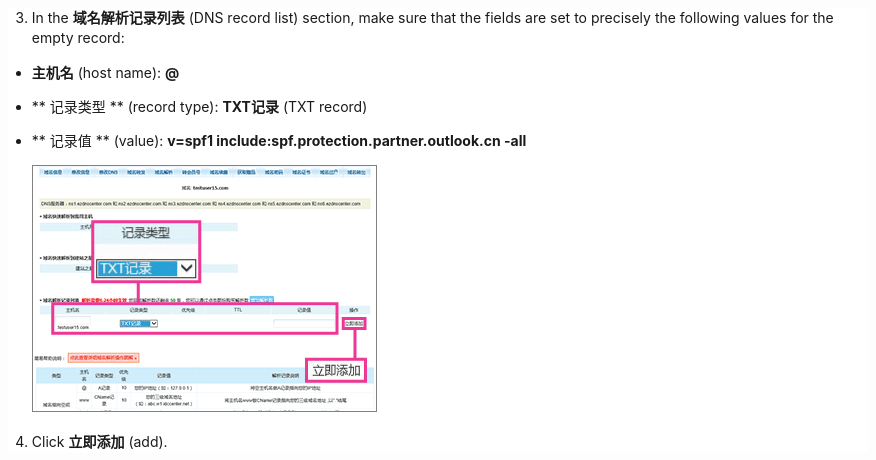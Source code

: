3. In the **域名解析记录列表** (DNS record list) section, make sure that the fields are set to precisely the following values for the empty record: 
    
  - **主机名** (host name): **@**
    
  - ** 记录类型 ** (record type): **TXT记录** (TXT record) 
    
  - ** 记录值 ** (value): **v=spf1 include:spf.protection.partner.outlook.cn -all**
    
    ![Add TXT record](../media/6b20a743-1d8b-463f-978a-d48f21846001.png)
  
4. Click **立即添加** (add). 
    

